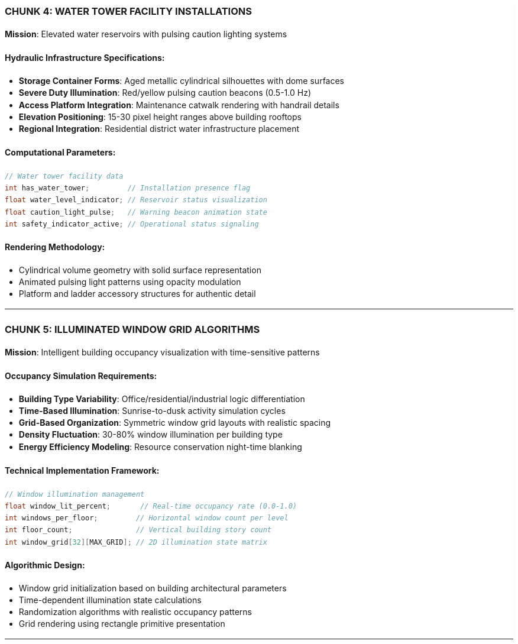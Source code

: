 
### **CHUNK 4: WATER TOWER FACILITY INSTALLATIONS**
**Mission**: Elevated water reservoirs with pulsing caution lighting systems

#### Hydraulic Infrastructure Specifications:
- **Storage Container Forms**: Aged metallic cylindrical silhouettes with dome surfaces
- **Severe Duty Illumination**: Red/yellow pulsing caution beacons (0.5-1.0 Hz)
- **Access Platform Integration**: Maintenance catwalk rendering with handrail details
- **Elevation Positioning**: 15-30 pixel height ranges above building rooftops
- **Regional Integration**: Residential district water infrastructure placement

#### Computational Parameters:
```c
// Water tower facility data
int has_water_tower;         // Installation presence flag
float water_level_indicator; // Reservoir status visualization
float caution_light_pulse;   // Warning beacon animation state
int safety_indicator_active; // Operational status signaling
```
#### Rendering Methodology:
- Cylindrical volume geometry with solid surface representation
- Animated pulsing light patterns using opacity modulation
- Platform and ladder accessory structures for authentic detail

---

### **CHUNK 5: ILLUMINATED WINDOW GRID ALGORITHMS**
**Mission**: Intelligent building occupancy visualization with time-sensitive patterns

#### Occupancy Simulation Requirements:
- **Building Type Variability**: Office/residential/industrial logic differentiation
- **Time-Based Illumination**: Sunrise-to-dusk activity simulation cycles
- **Grid-Based Organization**: Symmetric window grid layouts with realistic spacing
- **Density Fluctuation**: 30-80% window illumination per building type
- **Energy Efficiency Modeling**: Resource conservation night-time blanking

#### Technical Implementation Framework:
```c
// Window illumination management
float window_lit_percent;       // Real-time occupancy rate (0.0-1.0)
int windows_per_floor;         // Horizontal window count per level
int floor_count;               // Vertical building story count
int window_grid[32][MAX_GRID]; // 2D illumination state matrix
```

#### Algorithmic Design:
- Window grid initialization based on building architectural parameters
- Time-dependent illumination state calculations
- Randomization algorithms with realistic occupancy patterns
- Grid rendering using rectangle primitive presentation

---
